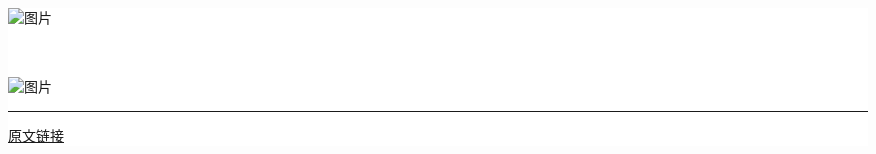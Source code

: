 <mp-common-profile data-pluginname="mpprofile" data-id="MjEwMzA5NTcyMQ==" data-alias="renwumag1980" data-from="2" data-headimg="http://mmbiz.qpic.cn/mmbiz_png/DezXb6Zd7Sg952V6xuoib2ia4ZCIlhhFdszg5lSZyJwUE5lBHu5C2OlqHBstgJicofSpUbx2ibG53TGla9PNdGEtIA/300?wx_fmt=png&amp;wxfrom=19" data-nickname="人物" data-signature="记录这个时代值得记录的人。" data-index="0" data-origin_num="3420" data-isban="0" data-weuitheme="light" data-biz_account_status="0" data-is_biz_ban="0"></mp-common-profile></section><section powered-by="xiumi.us"><section><section><img alt="图片" data-backh="346" data-backw="546" data-cropselx1="0" data-cropselx2="546" data-cropsely1="0" data-cropsely2="346" data-galleryid="" data-imgfileid="505742641" data-ratio="0.6342592592592593" data-s="300,640" data-src="https://mmbiz.qpic.cn/mmbiz_png/DezXb6Zd7SjJh3sI7eFW2y3icfdoOc80xWQ3LnqJf8neibHicQjBRGBp8eFSLs0t9q8LWLBdIzomabibjt2cBcAKUQ/640?wx_fmt=png&amp;wxfrom=5&amp;wx_lazy=1&amp;wx_co=1&amp;tp=wxpic" data-type="png" data-w="1080" src="https://mmbiz.qpic.cn/mmbiz_png/DezXb6Zd7SjJh3sI7eFW2y3icfdoOc80xWQ3LnqJf8neibHicQjBRGBp8eFSLs0t9q8LWLBdIzomabibjt2cBcAKUQ/640?wx_fmt=png&amp;wxfrom=5&amp;wx_lazy=1&amp;wx_co=1&amp;tp=wxpic"></section></section></section></section></section></section></section></section><p><span> </span></p><p><span><img alt="图片" data-backh="455" data-backw="546" data-cropselx1="0" data-cropselx2="546" data-cropsely1="0" data-cropsely2="455" data-imgfileid="505742640" data-ratio="0.8333333333333334" data-src="https://mmbiz.qpic.cn/mmbiz_jpg/DezXb6Zd7Sia1Zll87NCD8nMdGiaXxEuowsIDGcl86pFFpeMX04X3HhInPziahcVPzFD7WdEtfGrpEoiaHDbN5sibKg/640?wx_fmt=jpeg&amp;from=appmsg&amp;wxfrom=5&amp;wx_lazy=1&amp;wx_co=1&amp;tp=wxpic" data-w="900" src="https://mmbiz.qpic.cn/mmbiz_jpg/DezXb6Zd7Sia1Zll87NCD8nMdGiaXxEuowsIDGcl86pFFpeMX04X3HhInPziahcVPzFD7WdEtfGrpEoiaHDbN5sibKg/640?wx_fmt=jpeg&amp;from=appmsg&amp;wxfrom=5&amp;wx_lazy=1&amp;wx_co=1&amp;tp=wxpic"></span></p><p><mp-style-type data-value="10000"></mp-style-type></p></div>  
<hr>
<a href="https://mp.weixin.qq.com/s/lXPMVSyDmiOsJe7VU2xurQ",target="_blank" rel="noopener noreferrer">原文链接</a>
